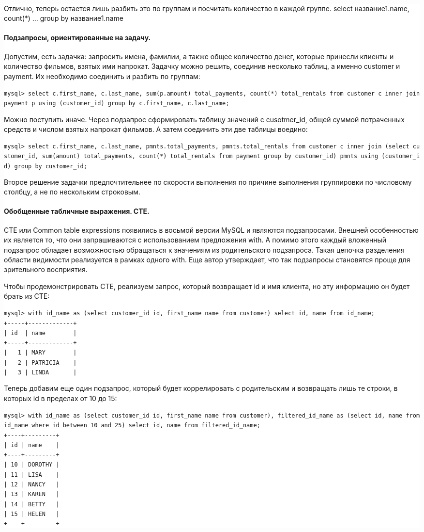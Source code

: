 Отлично, теперь остается лишь разбить это по группам и посчитать количество в
каждой группе. select название1.name, count(*) ... group by название1.name

#### Подзапросы, ориентированные на задачу.

Допустим, есть задачка: запросить имена, фамилии, а также общее количество денег,
которые принесли клиенты и количество фильмов, взятых ими напрокат. Задачку
можно решить, соединив несколько таблиц, а именно customer и payment. Их
необходимо соединить и разбить по группам:

```
mysql> select c.first_name, c.last_name, sum(p.amount) total_payments, count(*) total_rentals from customer c inner join payment p using (customer_id) group by c.first_name, c.last_name;
```

Можно поступить иначе. Через подзапрос сформировать таблицу значений с
cusotmer_id, общей суммой потраченных средств и числом взятых напрокат фильмов.
А затем соединить эти две таблицы воедино:

```
mysql> select c.first_name, c.last_name, pmnts.total_payments, pmnts.total_rentals from customer c inner join (select customer_id, sum(amount) total_payments, count(*) total_rentals from payment group by customer_id) pmnts using (customer_id) group by customer_id;
```

Второе решение задачки предпочтительнее по скорости выполнения по причине
выполнения группировки по числовому столбцу, а не по нескольким строковым.

#### Обобщенные табличные выражения. CTE.

CTE или Common table expressions появились в восьмой версии MySQL и являются
подзапросами. Внешней особенностью их является то, что они запрашиваются с
использованием предложения with. А помимо этого каждый вложенный подзапрос
обладает возможностью обращаться к значениям из родительского подзапроса. Такая
цепочка разделения области видимости реализуется в рамках одного with. Еще автор
утверждает, что так подзапросы становятся проще для зрительного восприятия.

Чтобы продемонстрировать CTE, реализуем запрос, который возвращает id и имя
клиента, но эту информацию он будет брать из CTE:

```
mysql> with id_name as (select customer_id id, first_name name from customer) select id, name from id_name;
+-----+-------------+
| id  | name        |
+-----+-------------+
|   1 | MARY        |
|   2 | PATRICIA    |
|   3 | LINDA       |
```

Теперь добавим еще один подзапрос, который будет коррелировать с родительским и
возвращать лишь те строки, в которых id в пределах от 10 до 15:

```
mysql> with id_name as (select customer_id id, first_name name from customer), filtered_id_name as (select id, name from id_name where id between 10 and 25) select id, name from filtered_id_name;
+----+---------+
| id | name    |
+----+---------+
| 10 | DOROTHY |
| 11 | LISA    |
| 12 | NANCY   |
| 13 | KAREN   |
| 14 | BETTY   |
| 15 | HELEN   |
+----+---------+
```
